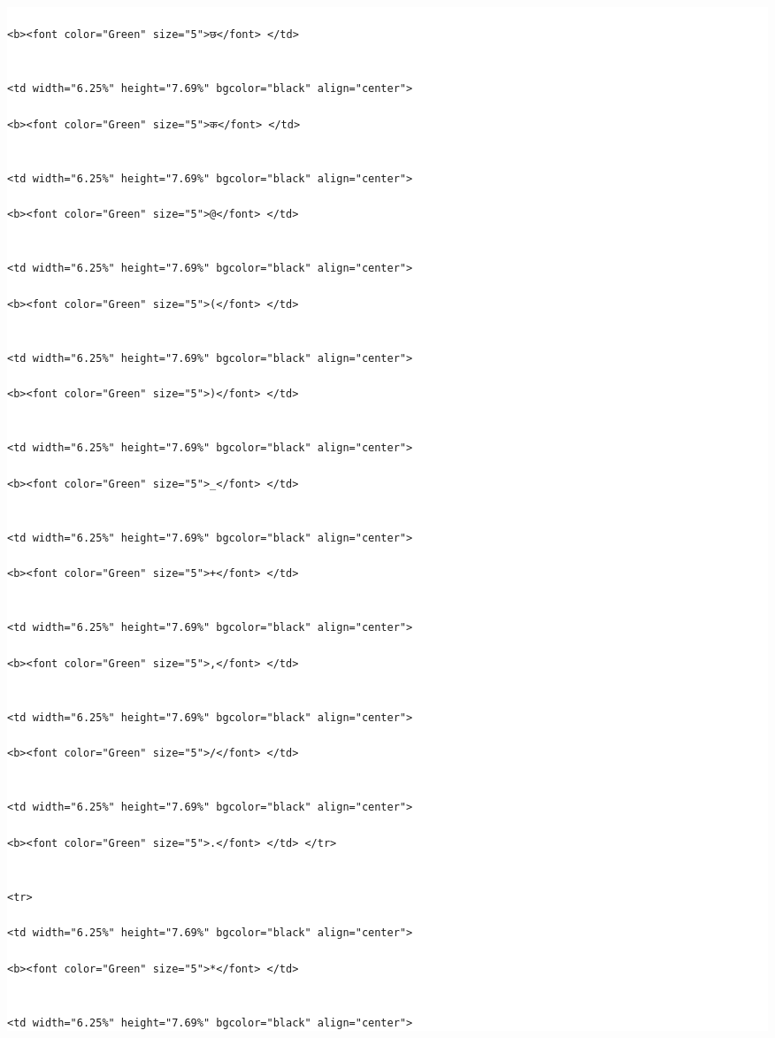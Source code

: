                                                                                                                                                                                             <b><font color="Green" size="5">छ</font> </td>

                                                                                                                                                                                            <td width="6.25%" height="7.69%" bgcolor="black" align="center">
                                                                                                                                                                                              <b><font color="Green" size="5">क</font> </td>

                                                                                                                                                                                              <td width="6.25%" height="7.69%" bgcolor="black" align="center">
                                                                                                                                                                                                <b><font color="Green" size="5">@</font> </td>

                                                                                                                                                                                                <td width="6.25%" height="7.69%" bgcolor="black" align="center">
                                                                                                                                                                                                  <b><font color="Green" size="5">(</font> </td>

                                                                                                                                                                                                  <td width="6.25%" height="7.69%" bgcolor="black" align="center">
                                                                                                                                                                                                    <b><font color="Green" size="5">)</font> </td>

                                                                                                                                                                                                    <td width="6.25%" height="7.69%" bgcolor="black" align="center">
                                                                                                                                                                                                      <b><font color="Green" size="5">_</font> </td>

                                                                                                                                                                                                      <td width="6.25%" height="7.69%" bgcolor="black" align="center">
                                                                                                                                                                                                        <b><font color="Green" size="5">+</font> </td>

                                                                                                                                                                                                        <td width="6.25%" height="7.69%" bgcolor="black" align="center">
                                                                                                                                                                                                          <b><font color="Green" size="5">,</font> </td>

                                                                                                                                                                                                          <td width="6.25%" height="7.69%" bgcolor="black" align="center">
                                                                                                                                                                                                            <b><font color="Green" size="5">/</font> </td>

                                                                                                                                                                                                            <td width="6.25%" height="7.69%" bgcolor="black" align="center">
                                                                                                                                                                                                              <b><font color="Green" size="5">.</font> </td> </tr>

                                                                                                                                                                                                              <tr>
                                                                                                                                                                                                                <td width="6.25%" height="7.69%" bgcolor="black" align="center">
                                                                                                                                                                                                                  <b><font color="Green" size="5">*</font> </td>

                                                                                                                                                                                                                  <td width="6.25%" height="7.69%" bgcolor="black" align="center">